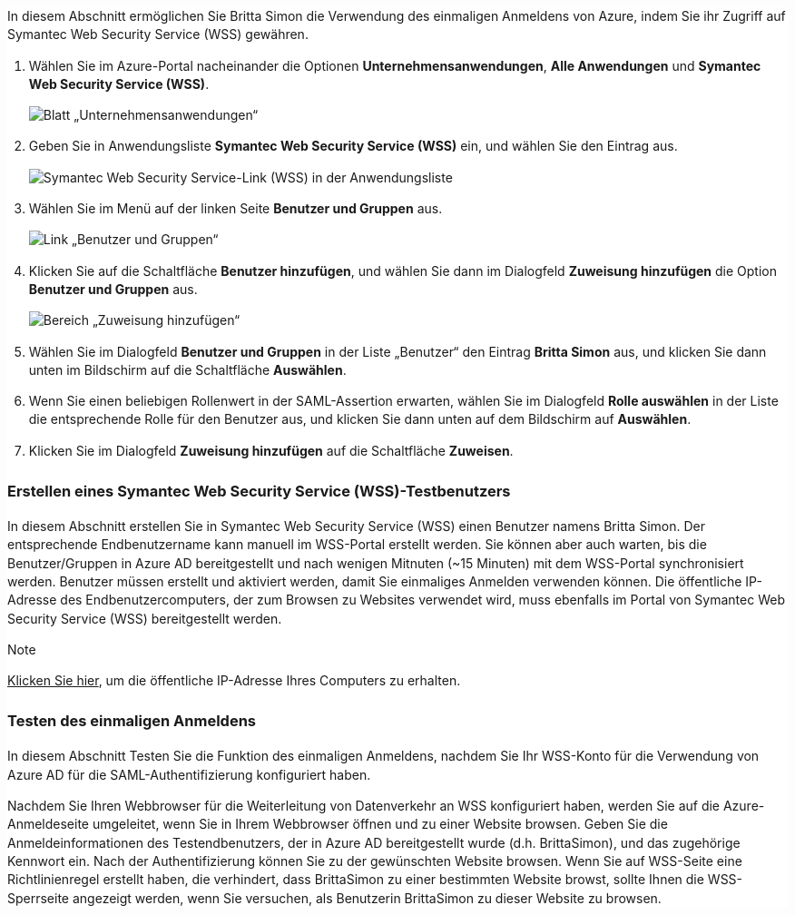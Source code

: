 In diesem Abschnitt ermöglichen Sie Britta Simon die Verwendung des einmaligen Anmeldens von Azure, indem Sie ihr Zugriff auf Symantec Web Security Service (WSS) gewähren.

1. Wählen Sie im Azure-Portal nacheinander die Optionen **Unternehmensanwendungen**, **Alle Anwendungen** und **Symantec Web Security Service (WSS)**.

    ![Blatt „Unternehmensanwendungen“](common/enterprise-applications.png)

2. Geben Sie in Anwendungsliste **Symantec Web Security Service (WSS)** ein, und wählen Sie den Eintrag aus.

    ![Symantec Web Security Service-Link (WSS) in der Anwendungsliste](common/all-applications.png)

3. Wählen Sie im Menü auf der linken Seite **Benutzer und Gruppen** aus.

    ![Link „Benutzer und Gruppen“](common/users-groups-blade.png)

4. Klicken Sie auf die Schaltfläche **Benutzer hinzufügen**, und wählen Sie dann im Dialogfeld **Zuweisung hinzufügen** die Option **Benutzer und Gruppen** aus.

    ![Bereich „Zuweisung hinzufügen“](common/add-assign-user.png)

5. Wählen Sie im Dialogfeld **Benutzer und Gruppen** in der Liste „Benutzer“ den Eintrag **Britta Simon** aus, und klicken Sie dann unten im Bildschirm auf die Schaltfläche **Auswählen**.

6. Wenn Sie einen beliebigen Rollenwert in der SAML-Assertion erwarten, wählen Sie im Dialogfeld **Rolle auswählen** in der Liste die entsprechende Rolle für den Benutzer aus, und klicken Sie dann unten auf dem Bildschirm auf **Auswählen**.

7. Klicken Sie im Dialogfeld **Zuweisung hinzufügen** auf die Schaltfläche **Zuweisen**.

### <a name="create-symantec-web-security-service-wss-test-user"></a>Erstellen eines Symantec Web Security Service (WSS)-Testbenutzers

In diesem Abschnitt erstellen Sie in Symantec Web Security Service (WSS) einen Benutzer namens Britta Simon. Der entsprechende Endbenutzername kann manuell im WSS-Portal erstellt werden. Sie können aber auch warten, bis die Benutzer/Gruppen in Azure AD bereitgestellt und nach wenigen Mitnuten (~15 Minuten) mit dem WSS-Portal synchronisiert werden. Benutzer müssen erstellt und aktiviert werden, damit Sie einmaliges Anmelden verwenden können. Die öffentliche IP-Adresse des Endbenutzercomputers, der zum Browsen zu Websites verwendet wird, muss ebenfalls im Portal von Symantec Web Security Service (WSS) bereitgestellt werden.

> [!NOTE]
> [Klicken Sie hier](https://www.bing.com/search?q=my+ip+address&qs=AS&pq=my+ip+a&sc=8-7&cvid=29A720C95C78488CA3F9A6BA0B3F98C5&FORM=QBLH&sp=1), um die öffentliche IP-Adresse Ihres Computers zu erhalten.

### <a name="test-single-sign-on"></a>Testen des einmaligen Anmeldens 

In diesem Abschnitt Testen Sie die Funktion des einmaligen Anmeldens, nachdem Sie Ihr WSS-Konto für die Verwendung von Azure AD für die SAML-Authentifizierung konfiguriert haben.

Nachdem Sie Ihren Webbrowser für die Weiterleitung von Datenverkehr an WSS konfiguriert haben, werden Sie auf die Azure-Anmeldeseite umgeleitet, wenn Sie in Ihrem Webbrowser öffnen und zu einer Website browsen. Geben Sie die Anmeldeinformationen des Testendbenutzers, der in Azure AD bereitgestellt wurde (d.h. BrittaSimon), und das zugehörige Kennwort ein. Nach der Authentifizierung können Sie zu der gewünschten Website browsen. Wenn Sie auf WSS-Seite eine Richtlinienregel erstellt haben, die verhindert, dass BrittaSimon zu einer bestimmten Website browst, sollte Ihnen die WSS-Sperrseite angezeigt werden, wenn Sie versuchen, als Benutzerin BrittaSimon zu dieser Website zu browsen.
